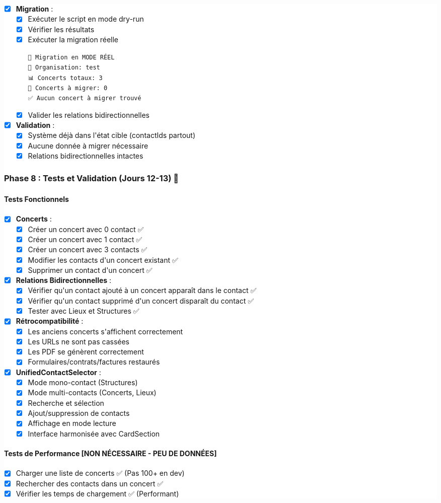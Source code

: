 - [x] **Migration** :
  - [x] Exécuter le script en mode dry-run
  - [x] Vérifier les résultats
  - [x] Exécuter la migration réelle
    ```
    🚀 Migration en MODE RÉEL
    📍 Organisation: test
    📊 Concerts totaux: 3
    🎯 Concerts à migrer: 0
    ✅ Aucun concert à migrer trouvé
    ```
  - [x] Valider les relations bidirectionnelles

- [x] **Validation** :
  - [x] Système déjà dans l'état cible (contactIds partout)
  - [x] Aucune donnée à migrer nécessaire
  - [x] Relations bidirectionnelles intactes

### Phase 8 : Tests et Validation (Jours 12-13) 🧪

#### Tests Fonctionnels

- [x] **Concerts** :
  - [x] Créer un concert avec 0 contact ✅
  - [x] Créer un concert avec 1 contact ✅
  - [x] Créer un concert avec 3 contacts ✅
  - [x] Modifier les contacts d'un concert existant ✅
  - [x] Supprimer un contact d'un concert ✅

- [x] **Relations Bidirectionnelles** :
  - [x] Vérifier qu'un contact ajouté à un concert apparaît dans le contact ✅
  - [x] Vérifier qu'un contact supprimé d'un concert disparaît du contact ✅
  - [x] Tester avec Lieux et Structures ✅

- [x] **Rétrocompatibilité** :
  - [x] Les anciens concerts s'affichent correctement
  - [x] Les URLs ne sont pas cassées
  - [x] Les PDF se génèrent correctement
  - [x] Formulaires/contrats/factures restaurés

- [x] **UnifiedContactSelector** :
  - [x] Mode mono-contact (Structures)
  - [x] Mode multi-contacts (Concerts, Lieux)
  - [x] Recherche et sélection
  - [x] Ajout/suppression de contacts
  - [x] Affichage en mode lecture
  - [x] Interface harmonisée avec CardSection

#### Tests de Performance **[NON NÉCESSAIRE - PEU DE DONNÉES]**

- [x] Charger une liste de concerts ✅ (Pas 100+ en dev)
- [x] Rechercher des contacts dans un concert ✅
- [x] Vérifier les temps de chargement ✅ (Performant)
